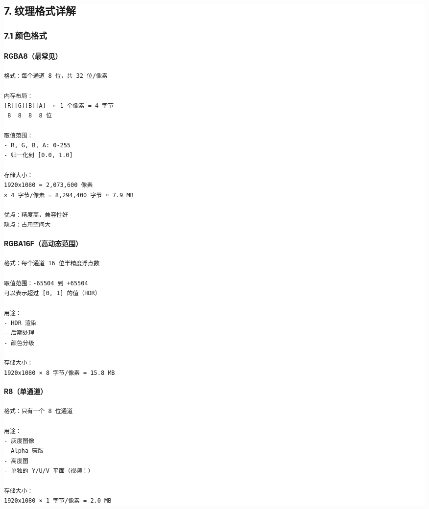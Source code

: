 
## 7. 纹理格式详解

### 7.1 颜色格式

#### RGBA8（最常见）

```
格式：每个通道 8 位，共 32 位/像素

内存布局：
[R][G][B][A]  ← 1 个像素 = 4 字节
 8  8  8  8 位

取值范围：
- R, G, B, A: 0-255
- 归一化到 [0.0, 1.0]

存储大小：
1920x1080 = 2,073,600 像素
× 4 字节/像素 = 8,294,400 字节 ≈ 7.9 MB

优点：精度高，兼容性好
缺点：占用空间大
```

#### RGBA16F（高动态范围）

```
格式：每个通道 16 位半精度浮点数

取值范围：-65504 到 +65504
可以表示超过 [0, 1] 的值（HDR）

用途：
- HDR 渲染
- 后期处理
- 颜色分级

存储大小：
1920x1080 × 8 字节/像素 = 15.8 MB
```

#### R8（单通道）

```
格式：只有一个 8 位通道

用途：
- 灰度图像
- Alpha 蒙版
- 高度图
- 单独的 Y/U/V 平面（视频！）

存储大小：
1920x1080 × 1 字节/像素 = 2.0 MB
```
